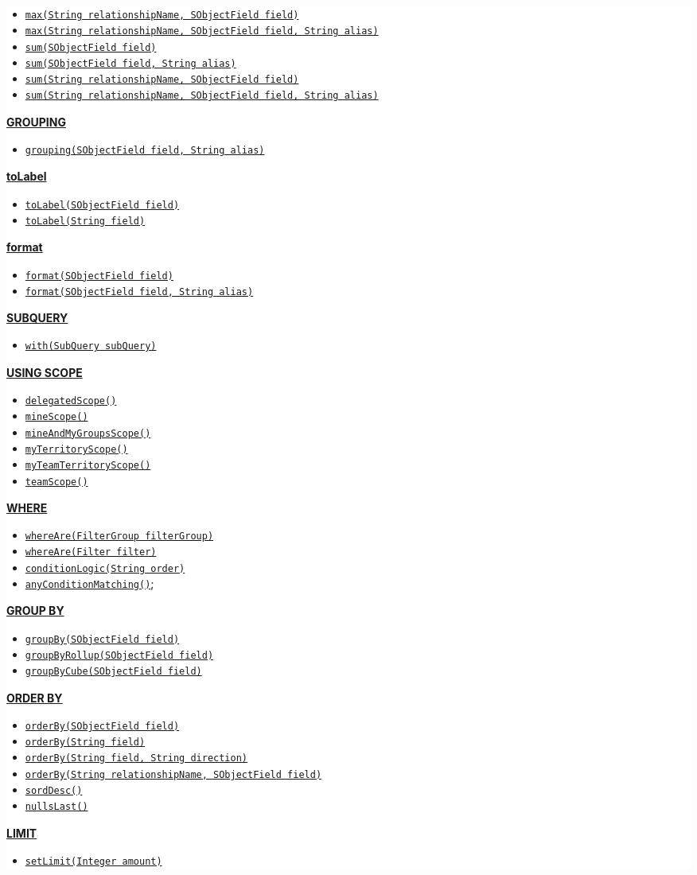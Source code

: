 - [`max(String relationshipName, SObjectField field)`](#max-related-field)
- [`max(String relationshipName, SObjectField field, String alias)`](#max-related-field-with-alias)
- [`sum(SObjectField field)`](#sum)
- [`sum(SObjectField field, String alias)`](#sum-with-alias)
- [`sum(String relationshipName, SObjectField field)`](#sum-related-field)
- [`sum(String relationshipName, SObjectField field, String alias)`](#sum-related-field-with-alias)

[**GROUPING**](#grouping)

- [`grouping(SObjectField field, String alias)`](#grouping)

[**toLabel**](#tolabel)

- [`toLabel(SObjectField field)`](#tolabel)
- [`toLabel(String field)`](#tolabel)

[**format**](#format)

- [`format(SObjectField field)`](#format)
- [`format(SObjectField field, String alias)`](#format)

[**SUBQUERY**](#sub-query)

- [`with(SubQuery subQuery)`](#with-subquery)

[**USING SCOPE**](#using-scope)

- [`delegatedScope()`](#delegatedscope)
- [`mineScope()`](#minescope)
- [`mineAndMyGroupsScope()`](#mineandmygroupsscope)
- [`myTerritoryScope()`](#myterritoryscope)
- [`myTeamTerritoryScope()`](#myteamterritoryscope)
- [`teamScope()`](#teamscope)

[**WHERE**](#where)

- [`whereAre(FilterGroup filterGroup)`](#whereare)
- [`whereAre(Filter filter)`](#whereare)
- [`conditionLogic(String order)`](#conditionlogic)
- [`anyConditionMatching()`](#anyconditionmatching);

[**GROUP BY**](#group-by)

- [`groupBy(SObjectField field)`](#group-by)
- [`groupByRollup(SObjectField field)`](#groupbyrollup)
- [`groupByCube(SObjectField field)`](#groupbycube)

[**ORDER BY**](#order-by)

- [`orderBy(SObjectField field)`](#order-by)
- [`orderBy(String field)`](#order-by)
- [`orderBy(String field, String direction)`](#order-by)
- [`orderBy(String relationshipName, SObjectField field)`](#orderby-related)
- [`sordDesc()`](#sortdesc)
- [`nullsLast()`](#nullslast)

[**LIMIT**](#limit)

- [`setLimit(Integer amount)`](#setlimit)
